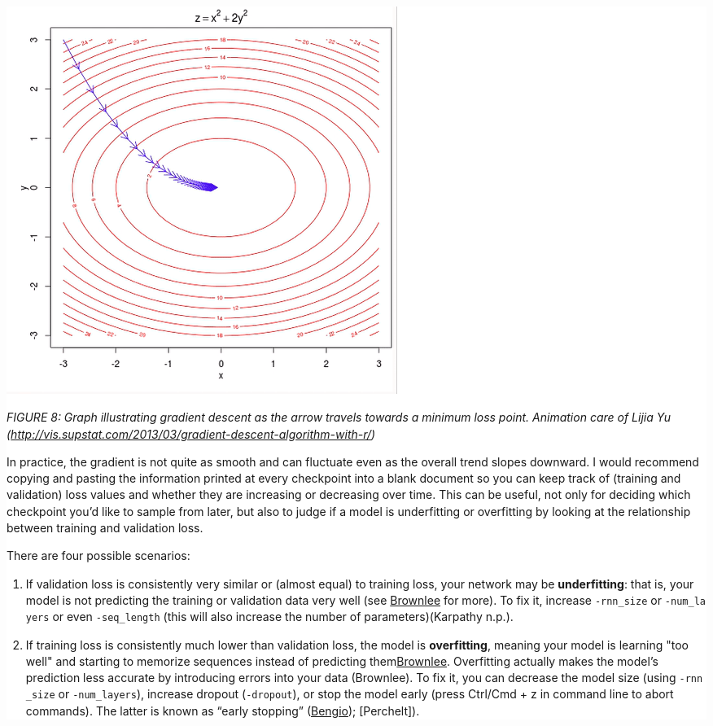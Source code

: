 ![Graph showing gradient descent](images/8-gradientDescent.gif)

*FIGURE 8: Graph illustrating gradient descent as the arrow travels towards a minimum loss point. Animation care of Lijia Yu (http://vis.supstat.com/2013/03/gradient-descent-algorithm-with-r/)*

In practice, the gradient is not quite as smooth and can fluctuate even as the overall trend slopes downward. I would recommend copying and pasting the information printed at every checkpoint into a blank document so you can keep track of (training and validation) loss values and whether they are increasing or decreasing over time. This can be useful, not only for deciding which checkpoint you’d like to sample from later, but also to judge if a model is underfitting or overfitting by looking at the relationship between training and validation loss.

There are four possible scenarios:

1. If validation loss is consistently very similar or (almost equal) to training loss, your network may be **underfitting**: that is, your model is not predicting the training or validation data very well (see [Brownlee](https://machinelearningmastery.com/overfitting-and-underfitting-with-machine-learning-algorithms/) for more). To fix it, increase `-rnn_size` or `-num_layers` or even `-seq_length` (this will also increase the number of parameters)(Karpathy n.p.).

2. If training loss is consistently much lower than validation loss, the model is **overfitting**, meaning your model is learning "too well" and starting to memorize sequences instead of predicting them[Brownlee](https://machinelearningmastery.com/overfitting-and-underfitting-with-machine-learning-algorithms/). Overfitting actually makes the model’s prediction less accurate by introducing errors into your data (Brownlee). To fix it, you can decrease the model size (using `-rnn_size` or `-num_layers`), increase dropout (`-dropout`), or stop the model early (press Ctrl/Cmd + z in command line to abort commands). The latter is known as “early stopping” ([Bengio](https://arxiv.org/pdf/1206.5533.pdf)); [Perchelt]).
